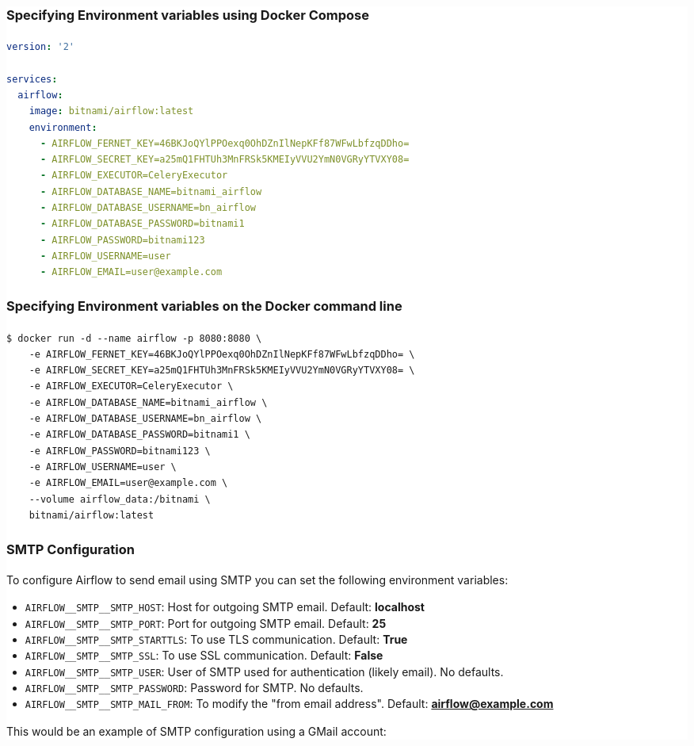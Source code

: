 ### Specifying Environment variables using Docker Compose

```yaml
version: '2'

services:
  airflow:
    image: bitnami/airflow:latest
    environment:
      - AIRFLOW_FERNET_KEY=46BKJoQYlPPOexq0OhDZnIlNepKFf87WFwLbfzqDDho=
      - AIRFLOW_SECRET_KEY=a25mQ1FHTUh3MnFRSk5KMEIyVVU2YmN0VGRyYTVXY08=
      - AIRFLOW_EXECUTOR=CeleryExecutor
      - AIRFLOW_DATABASE_NAME=bitnami_airflow
      - AIRFLOW_DATABASE_USERNAME=bn_airflow
      - AIRFLOW_DATABASE_PASSWORD=bitnami1
      - AIRFLOW_PASSWORD=bitnami123
      - AIRFLOW_USERNAME=user
      - AIRFLOW_EMAIL=user@example.com
```

### Specifying Environment variables on the Docker command line

```console
$ docker run -d --name airflow -p 8080:8080 \
    -e AIRFLOW_FERNET_KEY=46BKJoQYlPPOexq0OhDZnIlNepKFf87WFwLbfzqDDho= \
    -e AIRFLOW_SECRET_KEY=a25mQ1FHTUh3MnFRSk5KMEIyVVU2YmN0VGRyYTVXY08= \
    -e AIRFLOW_EXECUTOR=CeleryExecutor \
    -e AIRFLOW_DATABASE_NAME=bitnami_airflow \
    -e AIRFLOW_DATABASE_USERNAME=bn_airflow \
    -e AIRFLOW_DATABASE_PASSWORD=bitnami1 \
    -e AIRFLOW_PASSWORD=bitnami123 \
    -e AIRFLOW_USERNAME=user \
    -e AIRFLOW_EMAIL=user@example.com \
    --volume airflow_data:/bitnami \
    bitnami/airflow:latest
```

### SMTP Configuration

To configure Airflow to send email using SMTP you can set the following environment variables:

- `AIRFLOW__SMTP__SMTP_HOST`: Host for outgoing SMTP email. Default: **localhost**
- `AIRFLOW__SMTP__SMTP_PORT`: Port for outgoing SMTP email. Default: **25**
- `AIRFLOW__SMTP__SMTP_STARTTLS`: To use TLS communication. Default: **True**
- `AIRFLOW__SMTP__SMTP_SSL`: To use SSL communication. Default: **False**
- `AIRFLOW__SMTP__SMTP_USER`: User of SMTP used for authentication (likely email). No defaults.
- `AIRFLOW__SMTP__SMTP_PASSWORD`: Password for SMTP. No defaults.
- `AIRFLOW__SMTP__SMTP_MAIL_FROM`: To modify the "from email address". Default: **airflow@example.com**

This would be an example of SMTP configuration using a GMail account:
